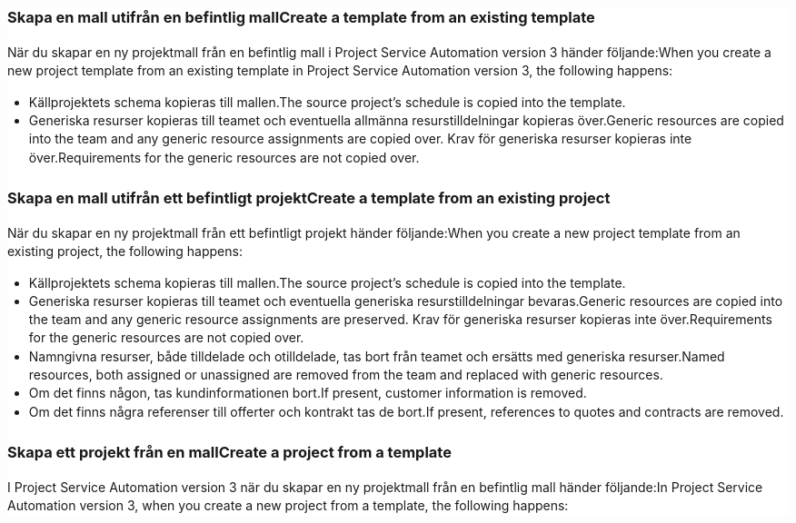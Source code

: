 ### <a name="create-a-template-from-an-existing-template"></a><span data-ttu-id="5a0f1-125">Skapa en mall utifrån en befintlig mall</span><span class="sxs-lookup"><span data-stu-id="5a0f1-125">Create a template from an existing template</span></span>
<span data-ttu-id="5a0f1-126">När du skapar en ny projektmall från en befintlig mall i Project Service Automation version 3 händer följande:</span><span class="sxs-lookup"><span data-stu-id="5a0f1-126">When you create a new project template from an existing template in Project Service Automation version 3, the following happens:</span></span> 

- <span data-ttu-id="5a0f1-127">Källprojektets schema kopieras till mallen.</span><span class="sxs-lookup"><span data-stu-id="5a0f1-127">The source project’s schedule is copied into the template.</span></span> 
- <span data-ttu-id="5a0f1-128">Generiska resurser kopieras till teamet och eventuella allmänna resurstilldelningar kopieras över.</span><span class="sxs-lookup"><span data-stu-id="5a0f1-128">Generic resources are copied into the team and any generic resource assignments are copied over.</span></span> <span data-ttu-id="5a0f1-129">Krav för generiska resurser kopieras inte över.</span><span class="sxs-lookup"><span data-stu-id="5a0f1-129">Requirements for the generic resources are not copied over.</span></span> 

### <a name="create-a-template-from-an-existing-project"></a><span data-ttu-id="5a0f1-130">Skapa en mall utifrån ett befintligt projekt</span><span class="sxs-lookup"><span data-stu-id="5a0f1-130">Create a template from an existing project</span></span>
<span data-ttu-id="5a0f1-131">När du skapar en ny projektmall från ett befintligt projekt händer följande:</span><span class="sxs-lookup"><span data-stu-id="5a0f1-131">When you create a new project template from an existing project, the following happens:</span></span> 

- <span data-ttu-id="5a0f1-132">Källprojektets schema kopieras till mallen.</span><span class="sxs-lookup"><span data-stu-id="5a0f1-132">The source project’s schedule is copied into the template.</span></span> 
- <span data-ttu-id="5a0f1-133">Generiska resurser kopieras till teamet och eventuella generiska resurstilldelningar bevaras.</span><span class="sxs-lookup"><span data-stu-id="5a0f1-133">Generic resources are copied into the team and any generic resource assignments are preserved.</span></span> <span data-ttu-id="5a0f1-134">Krav för generiska resurser kopieras inte över.</span><span class="sxs-lookup"><span data-stu-id="5a0f1-134">Requirements for the generic resources are not copied over.</span></span>    
- <span data-ttu-id="5a0f1-135">Namngivna resurser, både tilldelade och otilldelade, tas bort från teamet och ersätts med generiska resurser.</span><span class="sxs-lookup"><span data-stu-id="5a0f1-135">Named resources, both assigned or unassigned are removed from the team and replaced with generic resources.</span></span>
- <span data-ttu-id="5a0f1-136">Om det finns någon, tas kundinformationen bort.</span><span class="sxs-lookup"><span data-stu-id="5a0f1-136">If present, customer information is removed.</span></span> 
- <span data-ttu-id="5a0f1-137">Om det finns några referenser till offerter och kontrakt tas de bort.</span><span class="sxs-lookup"><span data-stu-id="5a0f1-137">If present, references to quotes and contracts are removed.</span></span> 

### <a name="create-a-project-from-a-template"></a><span data-ttu-id="5a0f1-138">Skapa ett projekt från en mall</span><span class="sxs-lookup"><span data-stu-id="5a0f1-138">Create a project from a template</span></span>
<span data-ttu-id="5a0f1-139">I Project Service Automation version 3 när du skapar en ny projektmall från en befintlig mall händer följande:</span><span class="sxs-lookup"><span data-stu-id="5a0f1-139">In Project Service Automation version 3, when you create a new project from a template, the following happens:</span></span>

